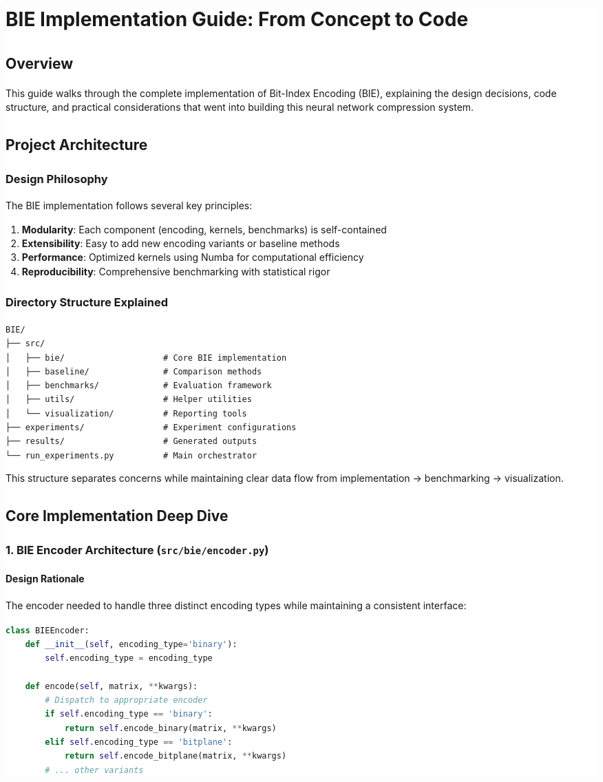 # BIE Implementation Guide: From Concept to Code

## Overview

This guide walks through the complete implementation of Bit-Index Encoding (BIE), explaining the design decisions, code structure, and practical considerations that went into building this neural network compression system.

## Project Architecture

### Design Philosophy

The BIE implementation follows several key principles:

1. **Modularity**: Each component (encoding, kernels, benchmarks) is self-contained
2. **Extensibility**: Easy to add new encoding variants or baseline methods
3. **Performance**: Optimized kernels using Numba for computational efficiency
4. **Reproducibility**: Comprehensive benchmarking with statistical rigor

### Directory Structure Explained

```
BIE/
├── src/
│   ├── bie/                    # Core BIE implementation
│   ├── baseline/               # Comparison methods
│   ├── benchmarks/             # Evaluation framework
│   ├── utils/                  # Helper utilities
│   └── visualization/          # Reporting tools
├── experiments/                # Experiment configurations
├── results/                    # Generated outputs
└── run_experiments.py          # Main orchestrator
```

This structure separates concerns while maintaining clear data flow from implementation → benchmarking → visualization.

## Core Implementation Deep Dive

### 1. BIE Encoder Architecture (`src/bie/encoder.py`)

#### Design Rationale

The encoder needed to handle three distinct encoding types while maintaining a consistent interface:

```python
class BIEEncoder:
    def __init__(self, encoding_type='binary'):
        self.encoding_type = encoding_type
        
    def encode(self, matrix, **kwargs):
        # Dispatch to appropriate encoder
        if self.encoding_type == 'binary':
            return self.encode_binary(matrix, **kwargs)
        elif self.encoding_type == 'bitplane':
            return self.encode_bitplane(matrix, **kwargs)
        # ... other variants
```
